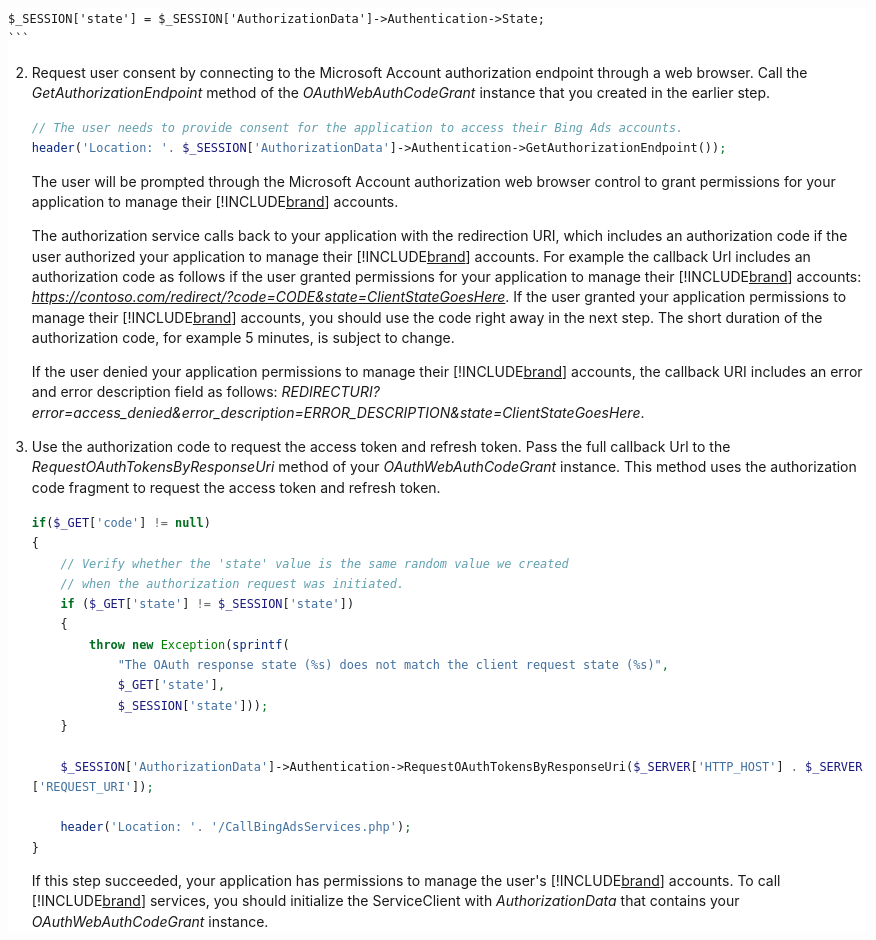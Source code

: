     $_SESSION['state'] = $_SESSION['AuthorizationData']->Authentication->State;
    ```

2.  Request user consent by connecting to the Microsoft Account authorization endpoint through a web browser. Call the *GetAuthorizationEndpoint* method of the *OAuthWebAuthCodeGrant* instance that you created in the earlier step.

    ```php
    // The user needs to provide consent for the application to access their Bing Ads accounts.
    header('Location: '. $_SESSION['AuthorizationData']->Authentication->GetAuthorizationEndpoint());
    ```
    
    The user will be prompted through the Microsoft Account authorization web browser control to grant permissions for your application to manage their [!INCLUDE[brand](../get-started/includes/brand.md)] accounts.
    
    The authorization service calls back to your application with the redirection URI, which includes an authorization code if the user authorized your application to manage their [!INCLUDE[brand](../get-started/includes/brand.md)] accounts. For example the callback Url includes an authorization code as follows if the user granted permissions for your application to manage their [!INCLUDE[brand](../get-started/includes/brand.md)] accounts: *https://contoso.com/redirect/?code=CODE&state=ClientStateGoesHere*. If the user granted your application permissions to manage their [!INCLUDE[brand](../get-started/includes/brand.md)] accounts, you should use the code right away in the next step. The short duration of the authorization code, for example 5 minutes, is subject to change.
    
    If the user denied your application permissions to manage their [!INCLUDE[brand](../get-started/includes/brand.md)] accounts, the callback URI includes an error and error description field as follows: *REDIRECTURI?error=access_denied&error_description=ERROR_DESCRIPTION&state=ClientStateGoesHere*.

3.  Use the authorization code to request the access token and refresh token. Pass the full callback Url to the *RequestOAuthTokensByResponseUri* method of your *OAuthWebAuthCodeGrant* instance. This method uses the authorization code fragment to request the access token and refresh token.

    ```php
    if($_GET['code'] != null)
    {   
        // Verify whether the 'state' value is the same random value we created
        // when the authorization request was initiated.
        if ($_GET['state'] != $_SESSION['state'])
        {
            throw new Exception(sprintf(
                "The OAuth response state (%s) does not match the client request state (%s)", 
                $_GET['state'], 
                $_SESSION['state']));
        }   
        
        $_SESSION['AuthorizationData']->Authentication->RequestOAuthTokensByResponseUri($_SERVER['HTTP_HOST'] . $_SERVER['REQUEST_URI']);
                
        header('Location: '. '/CallBingAdsServices.php');
    }
    ```
    
    If this step succeeded, your application has permissions to manage the user's [!INCLUDE[brand](../get-started/includes/brand.md)] accounts. To call [!INCLUDE[brand](../get-started/includes/brand.md)] services, you should initialize the ServiceClient with *AuthorizationData* that contains your *OAuthWebAuthCodeGrant* instance.
    